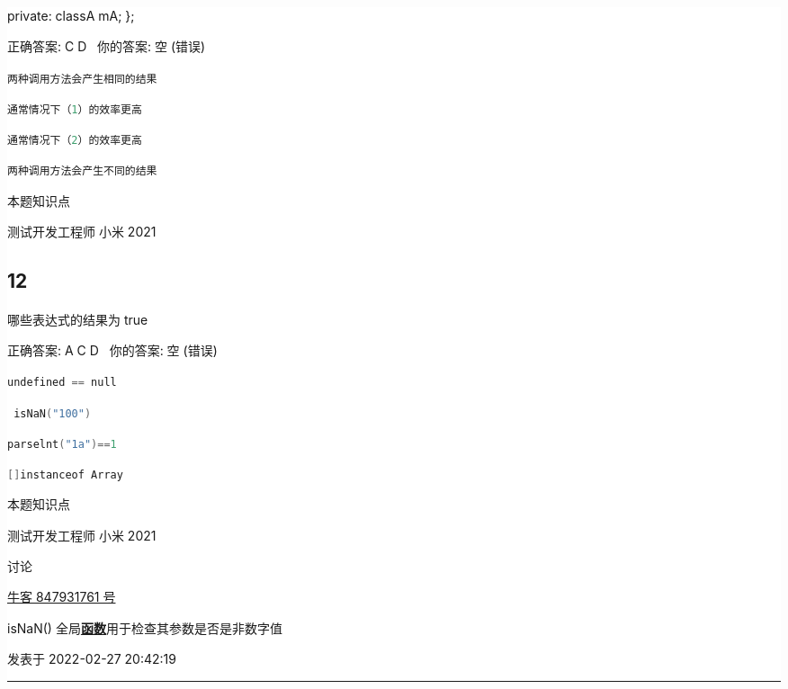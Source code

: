 private:
classA mA;
};

正确答案: C D   你的答案: 空 (错误)

```cpp
两种调用方法会产生相同的结果
```

```cpp
通常情况下（1）的效率更高
```

```cpp
通常情况下（2）的效率更高
```

```cpp
两种调用方法会产生不同的结果
```

本题知识点

测试开发工程师 小米 2021

## 12

哪些表达式的结果为 true

正确答案: A C D   你的答案: 空 (错误)

```cpp
undefined == null
```

```cpp
 isNaN("100")
```

```cpp
parselnt("1a")==1
```

```cpp
[]instanceof Array
```

本题知识点

测试开发工程师 小米 2021

讨论

[牛客 847931761 号](https://www.nowcoder.com/profile/847931761)

isNaN() 全局[**函数**](https://so.csdn.net/so/search?q=%E5%87%BD%E6%95%B0&spm=1001.2101.3001.7020)用于检查其参数是否是非数字值

发表于 2022-02-27 20:42:19

* * *
